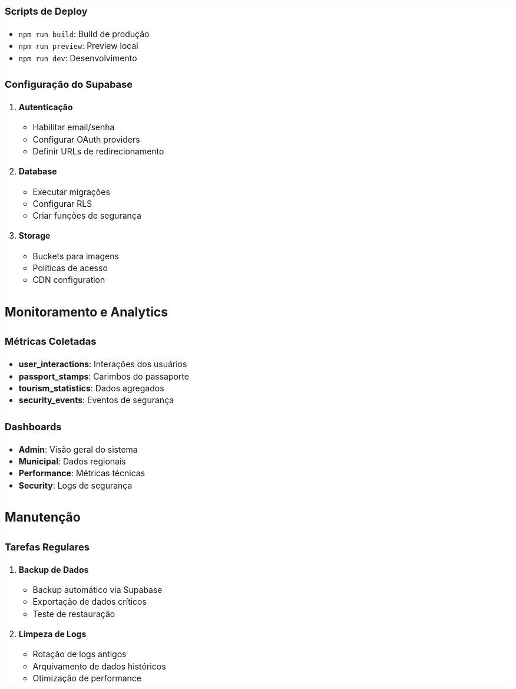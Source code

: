 ### Scripts de Deploy

- `npm run build`: Build de produção
- `npm run preview`: Preview local
- `npm run dev`: Desenvolvimento

### Configuração do Supabase

1. **Autenticação**
   - Habilitar email/senha
   - Configurar OAuth providers
   - Definir URLs de redirecionamento

2. **Database**
   - Executar migrações
   - Configurar RLS
   - Criar funções de segurança

3. **Storage**
   - Buckets para imagens
   - Políticas de acesso
   - CDN configuration

## Monitoramento e Analytics

### Métricas Coletadas

- **user_interactions**: Interações dos usuários
- **passport_stamps**: Carimbos do passaporte
- **tourism_statistics**: Dados agregados
- **security_events**: Eventos de segurança

### Dashboards

- **Admin**: Visão geral do sistema
- **Municipal**: Dados regionais
- **Performance**: Métricas técnicas
- **Security**: Logs de segurança

## Manutenção

### Tarefas Regulares

1. **Backup de Dados**
   - Backup automático via Supabase
   - Exportação de dados críticos
   - Teste de restauração

2. **Limpeza de Logs**
   - Rotação de logs antigos
   - Arquivamento de dados históricos
   - Otimização de performance
